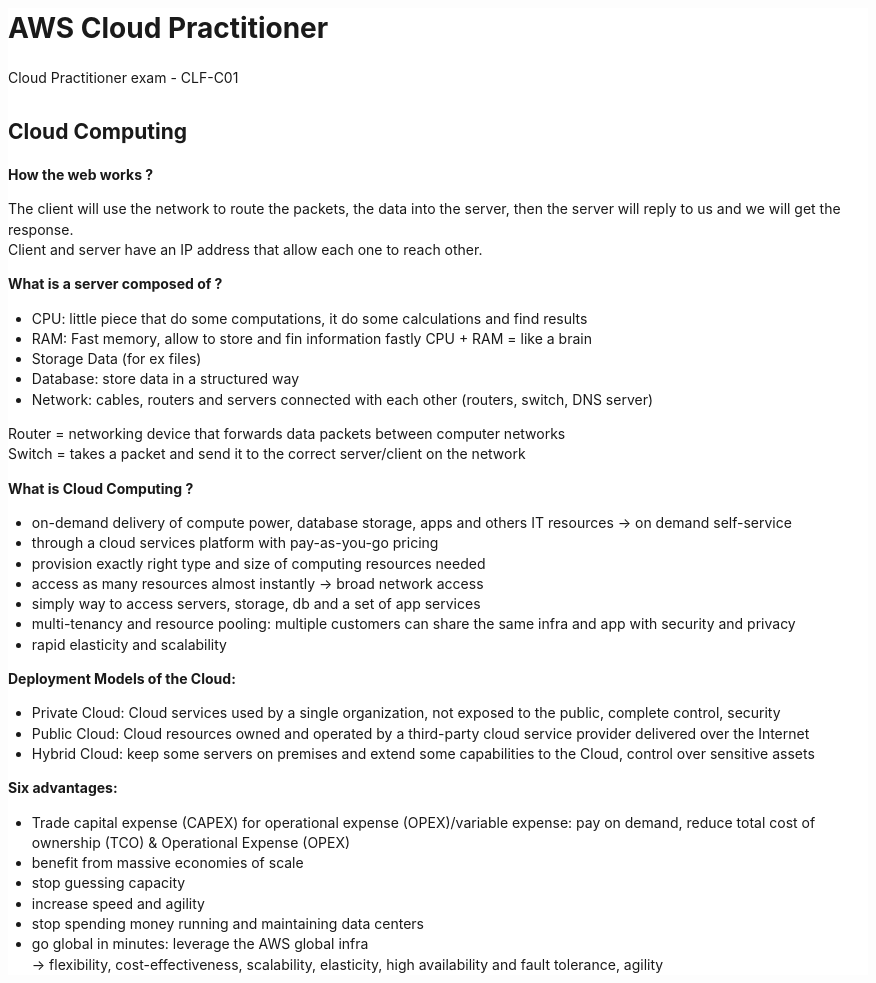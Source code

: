 # AWS Cloud Practitioner

Cloud Practitioner exam - CLF-C01

## Cloud Computing

**How the web works ?**

The client will use the network to route the packets, the data into the server, then the server will reply to us and we will get the response.  
Client and server have an IP address that allow each one to reach other.

**What is a server composed of ?**
- CPU: little piece that do some computations, it do some calculations and find results
- RAM: Fast memory, allow to store and fin information fastly
CPU + RAM = like a brain
- Storage Data (for ex files)
- Database: store data in a structured way
- Network: cables, routers and servers connected with each other (routers, switch, DNS server)

Router = networking device that forwards data packets between computer networks  
Switch = takes a packet and send it to the correct server/client on the network

**What is Cloud Computing ?** 
- on-demand delivery of compute power, database storage, apps and others IT resources -> on demand self-service
- through a cloud services platform with pay-as-you-go pricing
- provision exactly right type and size of computing resources needed
- access as many resources almost instantly -> broad network access
- simply way to access servers, storage, db and a set of app services
- multi-tenancy and resource pooling: multiple customers can share the same infra and app with security and privacy
- rapid elasticity and scalability

**Deployment Models of the Cloud:**
- Private Cloud: Cloud services used by a single organization, not exposed to the public, complete control, security
- Public Cloud: Cloud resources owned and operated by a third-party cloud service provider delivered over the Internet
- Hybrid Cloud: keep some servers on premises and extend some capabilities to the Cloud, control over sensitive assets

**Six advantages:**
- Trade capital expense (CAPEX) for operational expense (OPEX)/variable expense: pay on demand, reduce total cost of ownership (TCO) & Operational Expense (OPEX)
- benefit from massive economies of scale
- stop guessing capacity
- increase speed and agility
- stop spending money running and maintaining data centers
- go global in minutes: leverage the AWS global infra  
-> flexibility,  cost-effectiveness, scalability, elasticity, high availability and fault tolerance, agility
